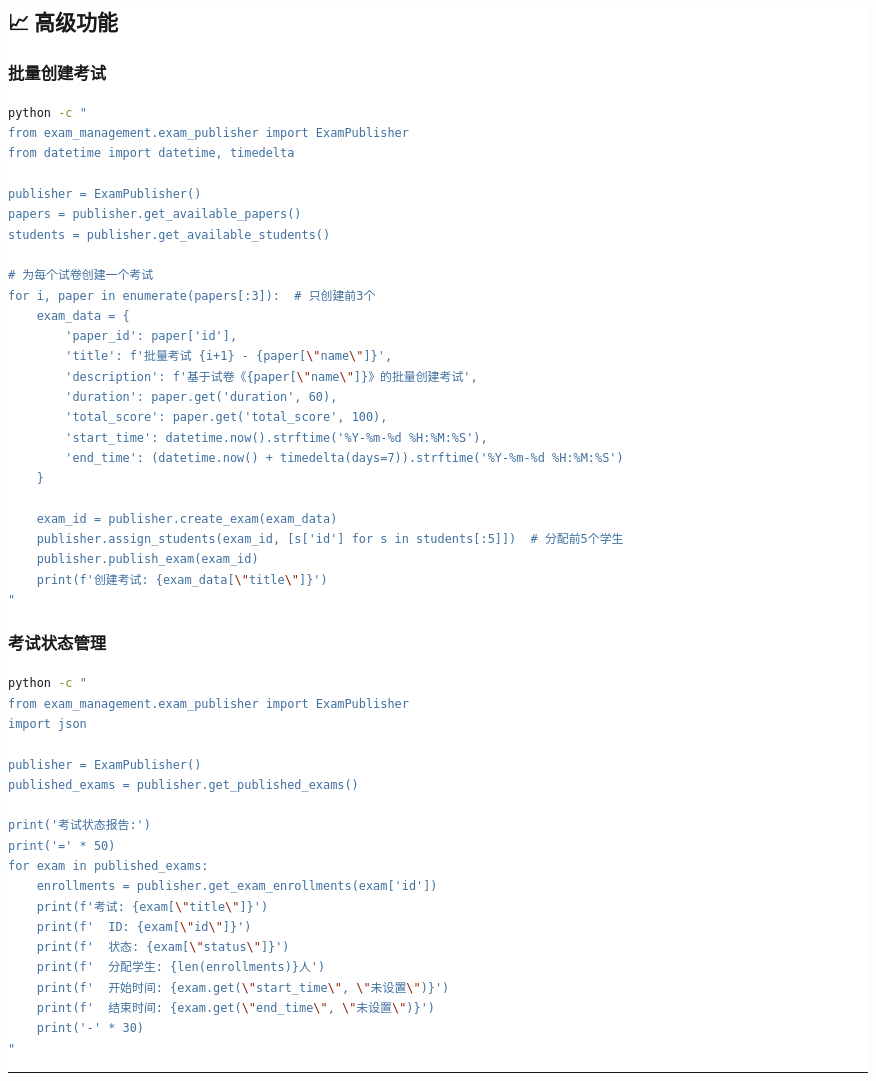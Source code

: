 
## 📈 高级功能

### 批量创建考试
```bash
python -c "
from exam_management.exam_publisher import ExamPublisher
from datetime import datetime, timedelta

publisher = ExamPublisher()
papers = publisher.get_available_papers()
students = publisher.get_available_students()

# 为每个试卷创建一个考试
for i, paper in enumerate(papers[:3]):  # 只创建前3个
    exam_data = {
        'paper_id': paper['id'],
        'title': f'批量考试 {i+1} - {paper[\"name\"]}',
        'description': f'基于试卷《{paper[\"name\"]}》的批量创建考试',
        'duration': paper.get('duration', 60),
        'total_score': paper.get('total_score', 100),
        'start_time': datetime.now().strftime('%Y-%m-%d %H:%M:%S'),
        'end_time': (datetime.now() + timedelta(days=7)).strftime('%Y-%m-%d %H:%M:%S')
    }
    
    exam_id = publisher.create_exam(exam_data)
    publisher.assign_students(exam_id, [s['id'] for s in students[:5]])  # 分配前5个学生
    publisher.publish_exam(exam_id)
    print(f'创建考试: {exam_data[\"title\"]}')
"
```

### 考试状态管理
```bash
python -c "
from exam_management.exam_publisher import ExamPublisher
import json

publisher = ExamPublisher()
published_exams = publisher.get_published_exams()

print('考试状态报告:')
print('=' * 50)
for exam in published_exams:
    enrollments = publisher.get_exam_enrollments(exam['id'])
    print(f'考试: {exam[\"title\"]}')
    print(f'  ID: {exam[\"id\"]}')
    print(f'  状态: {exam[\"status\"]}')
    print(f'  分配学生: {len(enrollments)}人')
    print(f'  开始时间: {exam.get(\"start_time\", \"未设置\")}')
    print(f'  结束时间: {exam.get(\"end_time\", \"未设置\")}')
    print('-' * 30)
"
```

---